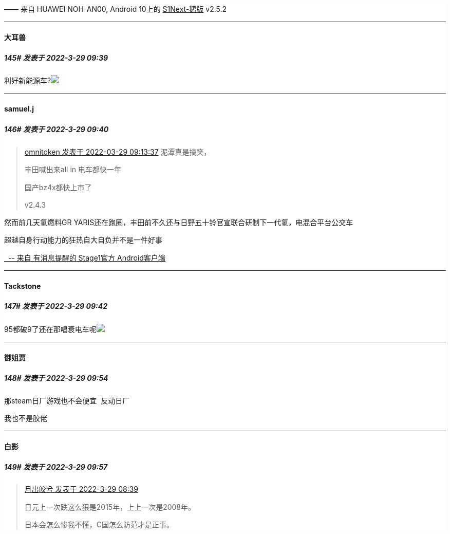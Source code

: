 —— 来自 HUAWEI NOH-AN00, Android 10上的 [S1Next-鹅版](https://github.com/ykrank/S1-Next/releases) v2.5.2

*****

####  大耳兽  
##### 145#       发表于 2022-3-29 09:39

利好新能源车?<img src="https://static.saraba1st.com/image/smiley/face2017/065.png" referrerpolicy="no-referrer">

*****

####  samuel.j  
##### 146#       发表于 2022-3-29 09:40

<blockquote><a href="httphttps://bbs.saraba1st.com/2b/forum.php?mod=redirect&amp;goto=findpost&amp;pid=55225568&amp;ptid=2060503" target="_blank">omnitoken 发表于 2022-03-29 09:13:37</a>
泥潭真是搞笑，

丰田喊出来all in 电车都快一年

国产bz4x都快上市了

 v2.4.3</blockquote>然而前几天氢燃料GR YARIS还在跑圈，丰田前不久还与日野五十铃官宣联合研制下一代氢，电混合平台公交车

超越自身行动能力的狂热自大自负并不是一件好事

[  -- 来自 有消息提醒的 Stage1官方 Android客户端](https://www.coolapk.com/apk/140634)

*****

####  Tackstone  
##### 147#       发表于 2022-3-29 09:42

95都破9了还在那唱衰电车呢<img src="https://static.saraba1st.com/image/smiley/face2017/067.png" referrerpolicy="no-referrer">



*****

####  御姐贾  
##### 148#       发表于 2022-3-29 09:54

那steam日厂游戏也不会便宜  反动日厂

我也不是胶佬

*****

####  白影  
##### 149#       发表于 2022-3-29 09:57

<blockquote><a href="httphttps://bbs.saraba1st.com/2b/forum.php?mod=redirect&amp;goto=findpost&amp;pid=55225243&amp;ptid=2060503" target="_blank">月出皎兮 发表于 2022-3-29 08:39</a>

日元上一次跌这么狠是2015年，上上一次是2008年。

日本会怎么惨我不懂，C国怎么防范才是正事。
